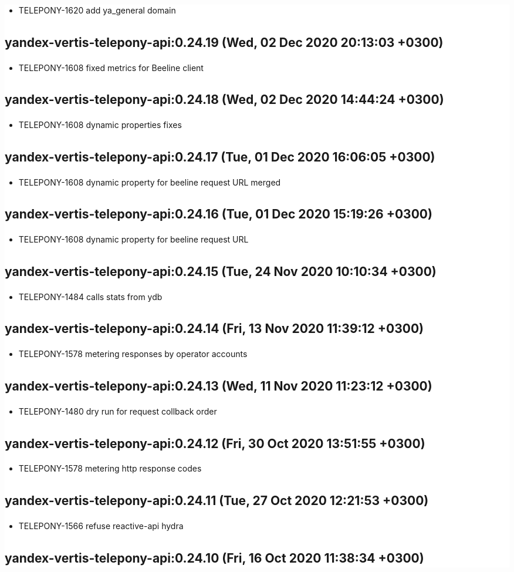   * TELEPONY-1620 add ya_general domain

## yandex-vertis-telepony-api:0.24.19 (Wed, 02 Dec 2020 20:13:03 +0300)

  * TELEPONY-1608 fixed metrics for Beeline client

## yandex-vertis-telepony-api:0.24.18 (Wed, 02 Dec 2020 14:44:24 +0300)

  * TELEPONY-1608 dynamic properties fixes

## yandex-vertis-telepony-api:0.24.17 (Tue, 01 Dec 2020 16:06:05 +0300)

  * TELEPONY-1608 dynamic property for beeline request URL merged

## yandex-vertis-telepony-api:0.24.16 (Tue, 01 Dec 2020 15:19:26 +0300)

  * TELEPONY-1608 dynamic property for beeline request URL 

## yandex-vertis-telepony-api:0.24.15 (Tue, 24 Nov 2020 10:10:34 +0300)

  * TELEPONY-1484 calls stats from ydb

## yandex-vertis-telepony-api:0.24.14 (Fri, 13 Nov 2020 11:39:12 +0300)

  * TELEPONY-1578 metering responses by operator accounts

## yandex-vertis-telepony-api:0.24.13 (Wed, 11 Nov 2020 11:23:12 +0300)

  * TELEPONY-1480 dry run for request collback order

## yandex-vertis-telepony-api:0.24.12 (Fri, 30 Oct 2020 13:51:55 +0300)

  * TELEPONY-1578 metering http response codes

## yandex-vertis-telepony-api:0.24.11 (Tue, 27 Oct 2020 12:21:53 +0300)

  * TELEPONY-1566 refuse reactive-api hydra

## yandex-vertis-telepony-api:0.24.10 (Fri, 16 Oct 2020 11:38:34 +0300)
